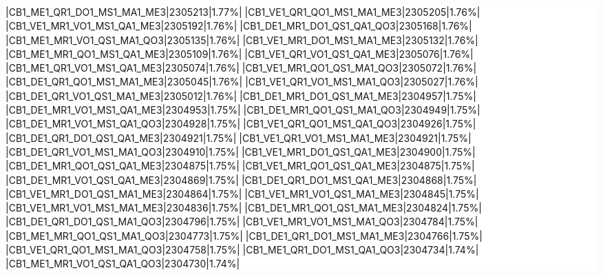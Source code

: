 |CB1_ME1_QR1_DO1_MS1_MA1_ME3|2305213|1.77%|
|CB1_VE1_QR1_QO1_MS1_MA1_ME3|2305205|1.76%|
|CB1_VE1_MR1_VO1_MS1_QA1_ME3|2305192|1.76%|
|CB1_DE1_MR1_DO1_QS1_QA1_QO3|2305168|1.76%|
|CB1_ME1_MR1_VO1_QS1_MA1_QO3|2305135|1.76%|
|CB1_VE1_MR1_DO1_MS1_MA1_ME3|2305132|1.76%|
|CB1_ME1_MR1_QO1_MS1_QA1_ME3|2305109|1.76%|
|CB1_VE1_QR1_VO1_QS1_QA1_ME3|2305076|1.76%|
|CB1_ME1_QR1_VO1_MS1_QA1_ME3|2305074|1.76%|
|CB1_VE1_MR1_QO1_QS1_MA1_QO3|2305072|1.76%|
|CB1_DE1_QR1_QO1_MS1_MA1_ME3|2305045|1.76%|
|CB1_VE1_QR1_VO1_MS1_MA1_QO3|2305027|1.76%|
|CB1_DE1_QR1_VO1_QS1_MA1_ME3|2305012|1.76%|
|CB1_DE1_MR1_DO1_QS1_MA1_ME3|2304957|1.75%|
|CB1_DE1_MR1_VO1_MS1_QA1_ME3|2304953|1.75%|
|CB1_DE1_MR1_QO1_QS1_MA1_QO3|2304949|1.75%|
|CB1_DE1_MR1_VO1_MS1_QA1_QO3|2304928|1.75%|
|CB1_VE1_QR1_QO1_MS1_QA1_QO3|2304926|1.75%|
|CB1_DE1_QR1_DO1_QS1_QA1_ME3|2304921|1.75%|
|CB1_VE1_QR1_VO1_MS1_MA1_ME3|2304921|1.75%|
|CB1_DE1_QR1_VO1_MS1_MA1_QO3|2304910|1.75%|
|CB1_VE1_MR1_DO1_QS1_QA1_ME3|2304900|1.75%|
|CB1_DE1_MR1_QO1_QS1_QA1_ME3|2304875|1.75%|
|CB1_VE1_MR1_QO1_QS1_QA1_ME3|2304875|1.75%|
|CB1_DE1_MR1_VO1_QS1_QA1_ME3|2304869|1.75%|
|CB1_DE1_QR1_DO1_MS1_QA1_ME3|2304868|1.75%|
|CB1_VE1_MR1_DO1_QS1_MA1_ME3|2304864|1.75%|
|CB1_VE1_MR1_VO1_QS1_MA1_ME3|2304845|1.75%|
|CB1_VE1_MR1_VO1_MS1_MA1_ME3|2304836|1.75%|
|CB1_DE1_MR1_QO1_QS1_MA1_ME3|2304824|1.75%|
|CB1_DE1_QR1_DO1_QS1_MA1_QO3|2304796|1.75%|
|CB1_VE1_MR1_VO1_MS1_MA1_QO3|2304784|1.75%|
|CB1_ME1_MR1_QO1_QS1_MA1_QO3|2304773|1.75%|
|CB1_DE1_QR1_DO1_MS1_MA1_ME3|2304766|1.75%|
|CB1_VE1_QR1_QO1_MS1_MA1_QO3|2304758|1.75%|
|CB1_ME1_QR1_DO1_MS1_QA1_QO3|2304734|1.74%|
|CB1_ME1_MR1_VO1_QS1_QA1_QO3|2304730|1.74%|